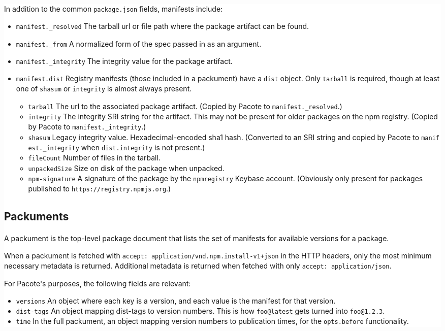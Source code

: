 In addition to the common `package.json` fields, manifests include:

* `manifest._resolved` The tarball url or file path where the package artifact can be found.
* `manifest._from` A normalized form of the spec passed in as an argument.
* `manifest._integrity` The integrity value for the package artifact.
* `manifest.dist` Registry manifests (those included in a packument) have a
  `dist` object. Only `tarball` is required, though at least one of
  `shasum` or `integrity` is almost always present.

  * `tarball` The url to the associated package artifact.  (Copied by Pacote to `manifest._resolved`.)
  * `integrity` The integrity SRI string for the artifact. This may not be present for older packages on the npm
    registry.  (Copied by Pacote to `manifest._integrity`.)
  * `shasum` Legacy integrity value. Hexadecimal-encoded sha1 hash.
    (Converted to an SRI string and copied by Pacote to
    `manifest._integrity` when `dist.integrity` is not present.)
  * `fileCount` Number of files in the tarball.
  * `unpackedSize` Size on disk of the package when unpacked.
  * `npm-signature` A signature of the package by the
    [`npmregistry`](https://keybase.io/npmregistry) Keybase account.
    (Obviously only present for packages published to
    `https://registry.npmjs.org`.)

## Packuments

A packument is the top-level package document that lists the set of manifests for available versions for a package.

When a packument is fetched with `accept:
application/vnd.npm.install-v1+json` in the HTTP headers, only the most minimum necessary metadata is returned.
Additional metadata is returned when fetched with only `accept: application/json`.

For Pacote's purposes, the following fields are relevant:

* `versions` An object where each key is a version, and each value is the manifest for that version.
* `dist-tags` An object mapping dist-tags to version numbers. This is how
  `foo@latest` gets turned into `foo@1.2.3`.
* `time` In the full packument, an object mapping version numbers to publication times, for the `opts.before`
  functionality.
